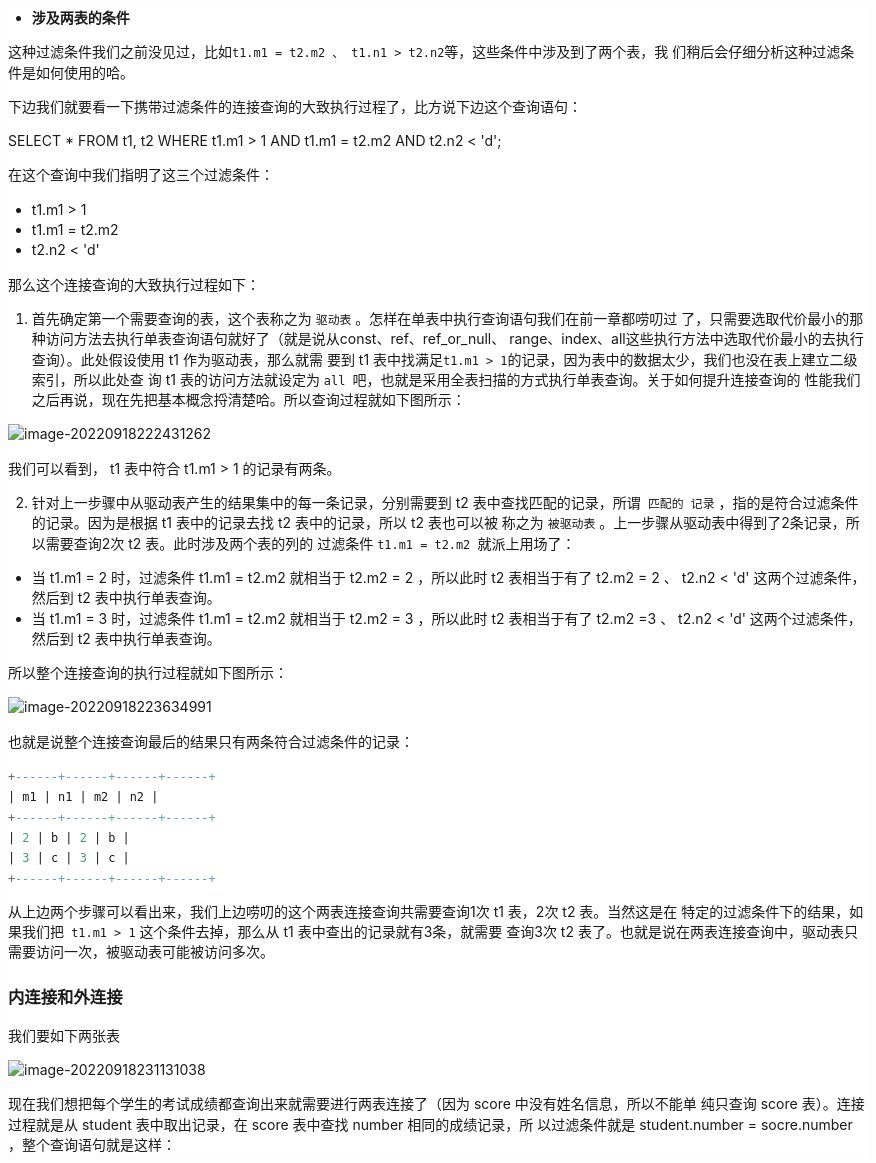 - **涉及两表的条件**

这种过滤条件我们之前没见过，比如` t1.m1 = t2.m2 、 t1.n1 > t2.n2 `等，这些条件中涉及到了两个表，我 们稍后会仔细分析这种过滤条件是如何使用的哈。

下边我们就要看一下携带过滤条件的连接查询的大致执行过程了，比方说下边这个查询语句：

SELECT * FROM t1, t2 WHERE t1.m1 > 1 AND t1.m1 = t2.m2 AND t2.n2 < 'd';

在这个查询中我们指明了这三个过滤条件：

- t1.m1 > 1
- t1.m1 = t2.m2
- t2.n2 < 'd'

那么这个连接查询的大致执行过程如下：

1. 首先确定第一个需要查询的表，这个表称之为 `驱动表` 。怎样在单表中执行查询语句我们在前一章都唠叨过 了，只需要选取代价最小的那种访问方法去执行单表查询语句就好了（就是说从const、ref、ref_or_null、 range、index、all这些执行方法中选取代价最小的去执行查询）。此处假设使用 t1 作为驱动表，那么就需 要到 t1 表中找满足` t1.m1 > 1 `的记录，因为表中的数据太少，我们也没在表上建立二级索引，所以此处查 询 t1 表的访问方法就设定为 `all `吧，也就是采用全表扫描的方式执行单表查询。关于如何提升连接查询的 性能我们之后再说，现在先把基本概念捋清楚哈。所以查询过程就如下图所示：

![image-20220918222431262](https://typora-1259403628.cos.ap-nanjing.myqcloud.com/image-20220918222431262.png)

我们可以看到， t1 表中符合 t1.m1 > 1 的记录有两条。

2. 针对上一步骤中从驱动表产生的结果集中的每一条记录，分别需要到 t2 表中查找匹配的记录，所谓` 匹配的 记录` ，指的是符合过滤条件的记录。因为是根据 t1 表中的记录去找 t2 表中的记录，所以 t2 表也可以被 称之为 `被驱动表` 。上一步骤从驱动表中得到了2条记录，所以需要查询2次 t2 表。此时涉及两个表的列的 过滤条件 `t1.m1 = t2.m2 `就派上用场了：

- 当 t1.m1 = 2 时，过滤条件 t1.m1 = t2.m2 就相当于 t2.m2 = 2 ，所以此时 t2 表相当于有了 t2.m2 = 2 、 t2.n2 < 'd' 这两个过滤条件，然后到 t2 表中执行单表查询。
- 当 t1.m1 = 3 时，过滤条件 t1.m1 = t2.m2 就相当于 t2.m2 = 3 ，所以此时 t2 表相当于有了 t2.m2 =3 、 t2.n2 < 'd' 这两个过滤条件，然后到 t2 表中执行单表查询。

所以整个连接查询的执行过程就如下图所示：

![image-20220918223634991](https://typora-1259403628.cos.ap-nanjing.myqcloud.com/image-20220918223634991.png)

也就是说整个连接查询最后的结果只有两条符合过滤条件的记录：

```sql
+------+------+------+------+
| m1 | n1 | m2 | n2 |
+------+------+------+------+
| 2 | b | 2 | b |
| 3 | c | 3 | c |
+------+------+------+------+
```

从上边两个步骤可以看出来，我们上边唠叨的这个两表连接查询共需要查询1次 t1 表，2次 t2 表。当然这是在 特定的过滤条件下的结果，如果我们把` t1.m1 > 1` 这个条件去掉，那么从 t1 表中查出的记录就有3条，就需要 查询3次 t2 表了。也就是说在两表连接查询中，驱动表只需要访问一次，被驱动表可能被访问多次。

### 内连接和外连接

我们要如下两张表

![image-20220918231131038](https://typora-1259403628.cos.ap-nanjing.myqcloud.com/image-20220918231131038.png)

现在我们想把每个学生的考试成绩都查询出来就需要进行两表连接了（因为 score 中没有姓名信息，所以不能单 纯只查询 score 表）。连接过程就是从 student 表中取出记录，在 score 表中查找 number 相同的成绩记录，所 以过滤条件就是 student.number = socre.number ，整个查询语句就是这样：
